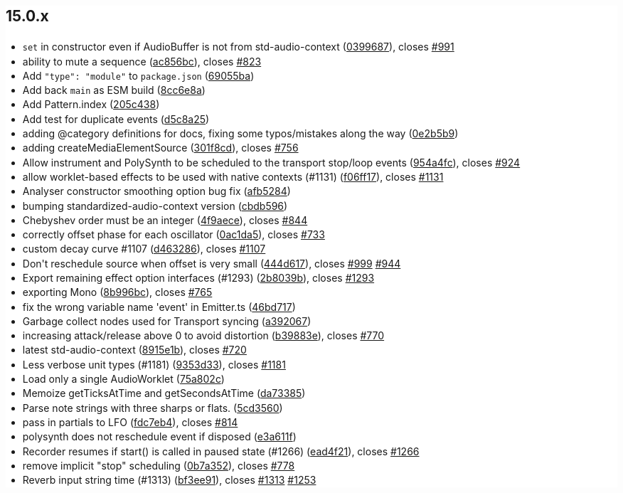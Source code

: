 ## 15.0.x

-   `set` in constructor even if AudioBuffer is not from std-audio-context ([0399687](https://github.com/Tonejs/Tone.js/commit/0399687)), closes [#991](https://github.com/Tonejs/Tone.js/issues/991)
-   ability to mute a sequence ([ac856bc](https://github.com/Tonejs/Tone.js/commit/ac856bc)), closes [#823](https://github.com/Tonejs/Tone.js/issues/823)
-   Add `"type": "module"` to `package.json` ([69055ba](https://github.com/Tonejs/Tone.js/commit/69055ba))
-   Add back `main` as ESM build ([8cc6e8a](https://github.com/Tonejs/Tone.js/commit/8cc6e8a))
-   Add Pattern.index ([205c438](https://github.com/Tonejs/Tone.js/commit/205c438))
-   Add test for duplicate events ([d5c8a25](https://github.com/Tonejs/Tone.js/commit/d5c8a25))
-   adding @category definitions for docs, fixing some typos/mistakes along the way ([0e2b5b9](https://github.com/Tonejs/Tone.js/commit/0e2b5b9))
-   adding createMediaElementSource ([301f8cd](https://github.com/Tonejs/Tone.js/commit/301f8cd)), closes [#756](https://github.com/Tonejs/Tone.js/issues/756)
-   Allow instrument and PolySynth to be scheduled to the transport stop/loop events ([954a4fc](https://github.com/Tonejs/Tone.js/commit/954a4fc)), closes [#924](https://github.com/Tonejs/Tone.js/issues/924)
-   allow worklet-based effects to be used with native contexts (#1131) ([f06ff17](https://github.com/Tonejs/Tone.js/commit/f06ff17)), closes [#1131](https://github.com/Tonejs/Tone.js/issues/1131)
-   Analyser constructor smoothing option bug fix ([afb5284](https://github.com/Tonejs/Tone.js/commit/afb5284))
-   bumping standardized-audio-context version ([cbdb596](https://github.com/Tonejs/Tone.js/commit/cbdb596))
-   Chebyshev order must be an integer ([4f9aece](https://github.com/Tonejs/Tone.js/commit/4f9aece)), closes [#844](https://github.com/Tonejs/Tone.js/issues/844)
-   correctly offset phase for each oscillator ([0ac1da5](https://github.com/Tonejs/Tone.js/commit/0ac1da5)), closes [#733](https://github.com/Tonejs/Tone.js/issues/733)
-   custom decay curve #1107 ([d463286](https://github.com/Tonejs/Tone.js/commit/d463286)), closes [#1107](https://github.com/Tonejs/Tone.js/issues/1107)
-   Don't reschedule source when offset is very small ([444d617](https://github.com/Tonejs/Tone.js/commit/444d617)), closes [#999](https://github.com/Tonejs/Tone.js/issues/999) [#944](https://github.com/Tonejs/Tone.js/issues/944)
-   Export remaining effect option interfaces (#1293) ([2b8039b](https://github.com/Tonejs/Tone.js/commit/2b8039b)), closes [#1293](https://github.com/Tonejs/Tone.js/issues/1293)
-   exporting Mono ([8b996bc](https://github.com/Tonejs/Tone.js/commit/8b996bc)), closes [#765](https://github.com/Tonejs/Tone.js/issues/765)
-   fix the wrong variable name 'event' in Emitter.ts ([46bd717](https://github.com/Tonejs/Tone.js/commit/46bd717))
-   Garbage collect nodes used for Transport syncing ([a392067](https://github.com/Tonejs/Tone.js/commit/a392067))
-   increasing attack/release above 0 to avoid distortion ([b39883e](https://github.com/Tonejs/Tone.js/commit/b39883e)), closes [#770](https://github.com/Tonejs/Tone.js/issues/770)
-   latest std-audio-context ([8915e1b](https://github.com/Tonejs/Tone.js/commit/8915e1b)), closes [#720](https://github.com/Tonejs/Tone.js/issues/720)
-   Less verbose unit types (#1181) ([9353d33](https://github.com/Tonejs/Tone.js/commit/9353d33)), closes [#1181](https://github.com/Tonejs/Tone.js/issues/1181)
-   Load only a single AudioWorklet ([75a802c](https://github.com/Tonejs/Tone.js/commit/75a802c))
-   Memoize getTicksAtTime and getSecondsAtTime ([da73385](https://github.com/Tonejs/Tone.js/commit/da73385))
-   Parse note strings with three sharps or flats. ([5cd3560](https://github.com/Tonejs/Tone.js/commit/5cd3560))
-   pass in partials to LFO ([fdc7eb4](https://github.com/Tonejs/Tone.js/commit/fdc7eb4)), closes [#814](https://github.com/Tonejs/Tone.js/issues/814)
-   polysynth does not reschedule event if disposed ([e3a611f](https://github.com/Tonejs/Tone.js/commit/e3a611f))
-   Recorder resumes if start() is called in paused state (#1266) ([ead4f21](https://github.com/Tonejs/Tone.js/commit/ead4f21)), closes [#1266](https://github.com/Tonejs/Tone.js/issues/1266)
-   remove implicit "stop" scheduling ([0b7a352](https://github.com/Tonejs/Tone.js/commit/0b7a352)), closes [#778](https://github.com/Tonejs/Tone.js/issues/778)
-   Reverb input string time (#1313) ([bf3ee91](https://github.com/Tonejs/Tone.js/commit/bf3ee91)), closes [#1313](https://github.com/Tonejs/Tone.js/issues/1313) [#1253](https://github.com/Tonejs/Tone.js/issues/1253)
